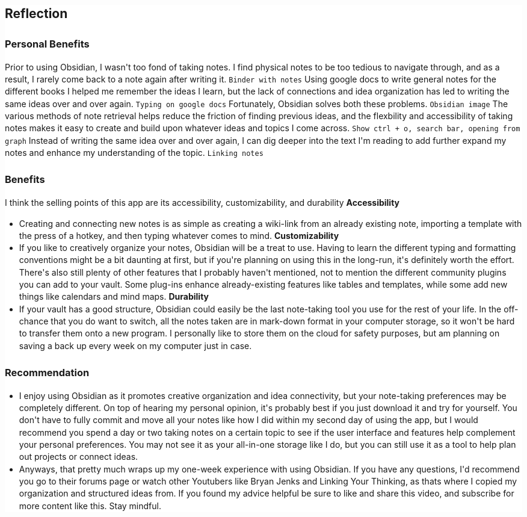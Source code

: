 ## Reflection
### Personal Benefits
Prior to using Obsidian, I wasn't too fond of taking notes. I find physical notes to be too tedious to navigate through, and as a result, I rarely come back to a note again after writing it. 
`Binder with notes`
Using google docs to write general notes for the different books I helped me remember the ideas I learn, but the lack of connections and idea organization has led to writing the same ideas over and over again. 
`Typing on google docs`
Fortunately, Obsidian solves both these problems. 
`Obsidian image`
The various methods of note retrieval helps reduce the friction of finding previous ideas, and the flexbility and accessibility of taking notes makes it easy to create and build upon whatever ideas and topics I come across. 
`Show ctrl + o, search bar, opening from graph`
Instead of writing the same idea over and over again, I can dig deeper into the text I'm reading to add further expand my notes and enhance my understanding of the topic.
`Linking notes`
### Benefits
I think the selling points of this app are its accessibility, customizability, and durability
**Accessibility**
- Creating and connecting new notes is as simple as creating a wiki-link from an already existing note, importing a template with the press of a hotkey, and then typing whatever comes to mind. 
**Customizability**
- If you like to creatively organize your notes, Obsidian will be a treat to use. Having to learn the different typing and formatting conventions might be a bit daunting at first, but if you're planning on using this in the long-run, it's definitely worth the effort. There's also still plenty of other features that I probably haven't mentioned, not to mention the different community plugins you can add to your vault. Some plug-ins enhance already-existing features like tables and templates, while some add new things like calendars and mind maps.
**Durability**
- If your vault has a good structure, Obsidian could easily be the last note-taking tool you use for the rest of your life. In the off-chance that you do want to switch, all the notes taken are in mark-down format in your computer storage, so it won't be hard to transfer them onto a new program. I personally like to store them on the cloud for safety purposes, but am planning on saving a back up every week on my computer just in case.
### Recommendation
- I enjoy using Obsidian as it promotes creative organization and idea connectivity, but your note-taking preferences may be completely different. On top of hearing my personal opinion, it's probably best if you just download it and try for yourself. You don't have to fully commit and move all your notes like how I did within my second day of using the app, but I would recommend you spend a day or two taking notes on a certain topic to see if the user interface and features help complement your personal preferences. You may not see it as your all-in-one storage like I do, but you can still use it as a tool to help plan out projects or connect ideas.
- Anyways, that pretty much wraps up my one-week experience with using Obsidian. If you have any questions, I'd recommend you go to their forums page or watch other Youtubers like Bryan Jenks and Linking Your Thinking, as thats where I copied my organization and structured ideas from. If you found my advice helpful be sure to like and share this video, and subscribe for more content like this. Stay mindful.
